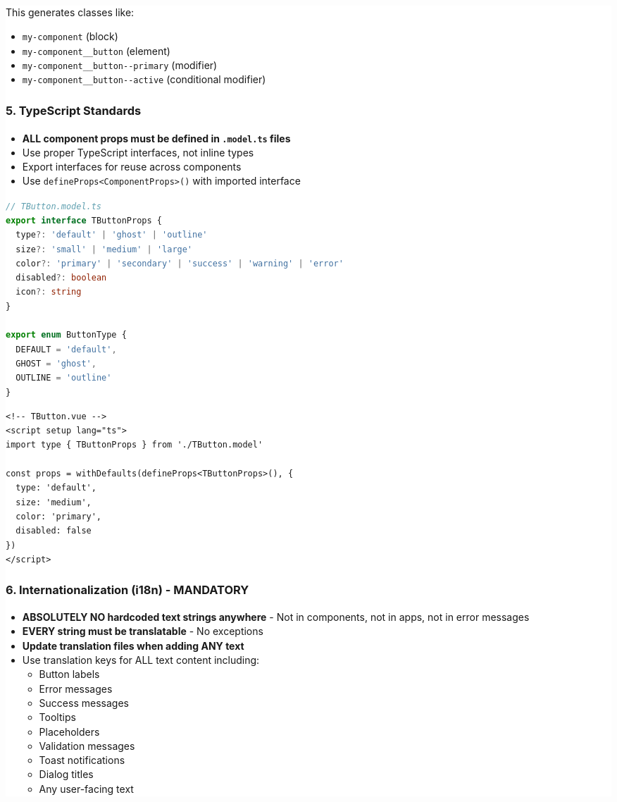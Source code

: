 This generates classes like:
- `my-component` (block)
- `my-component__button` (element)
- `my-component__button--primary` (modifier)
- `my-component__button--active` (conditional modifier)

### 5. TypeScript Standards
- **ALL component props must be defined in `.model.ts` files**
- Use proper TypeScript interfaces, not inline types
- Export interfaces for reuse across components
- Use `defineProps<ComponentProps>()` with imported interface

```typescript
// TButton.model.ts
export interface TButtonProps {
  type?: 'default' | 'ghost' | 'outline'
  size?: 'small' | 'medium' | 'large'
  color?: 'primary' | 'secondary' | 'success' | 'warning' | 'error'
  disabled?: boolean
  icon?: string
}

export enum ButtonType {
  DEFAULT = 'default',
  GHOST = 'ghost',
  OUTLINE = 'outline'
}
```

```vue
<!-- TButton.vue -->
<script setup lang="ts">
import type { TButtonProps } from './TButton.model'

const props = withDefaults(defineProps<TButtonProps>(), {
  type: 'default',
  size: 'medium',
  color: 'primary',
  disabled: false
})
</script>
```

### 6. Internationalization (i18n) - MANDATORY
- **ABSOLUTELY NO hardcoded text strings anywhere** - Not in components, not in apps, not in error messages
- **EVERY string must be translatable** - No exceptions
- **Update translation files when adding ANY text**
- Use translation keys for ALL text content including:
  - Button labels
  - Error messages
  - Success messages
  - Tooltips
  - Placeholders
  - Validation messages
  - Toast notifications
  - Dialog titles
  - Any user-facing text
